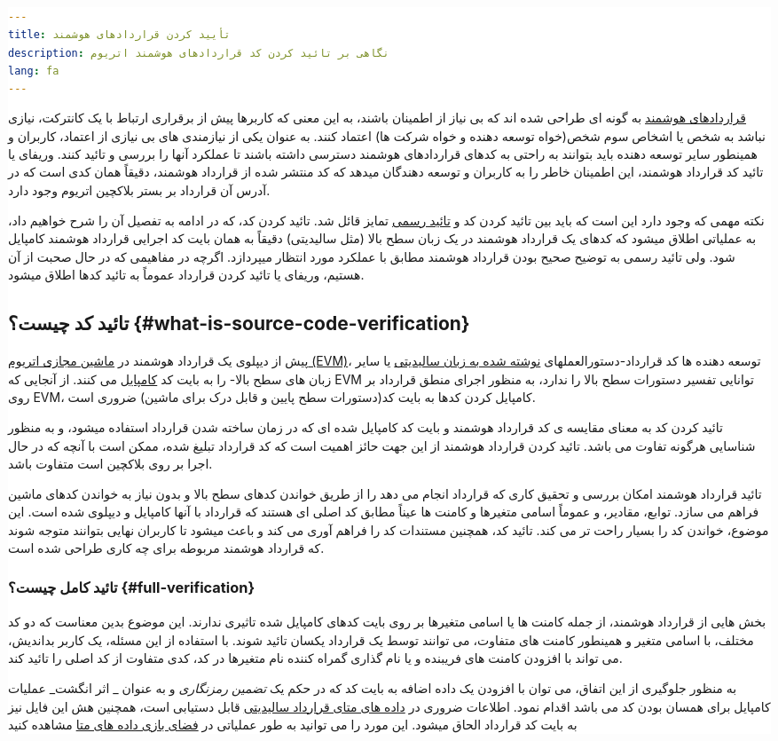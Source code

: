 ```yaml
---
title: تأیید کردن قراردادهای هوشمند
description: نگاهی بر تائید کردن کد قراردادهای هوشمند اتریوم
lang: fa
---
```


[قراردادهای هوشمند](/developers/docs/smart-contracts/) به گونه ای طراحی شده اند که بی نیاز از اطمینان باشند، به این معنی که کاربرها پیش از برقراری ارتباط با یک کانترکت، نیازی نباشد به شخص یا اشخاص سوم شخص(خواه توسعه دهنده و خواه شرکت ها) اعتماد کنند. به عنوان یکی از نیازمندی های بی نیازی از اعتماد، کاربران و همینطور سایر توسعه دهنده باید بتوانند به راحتی به کدهای قراردادهای هوشمند دسترسی داشته باشند تا عملکرد آنها را بررسی و تائید کنند. وریفای یا تائید کد قرارداد هوشمند، این اطمینان خاطر را به کاربران و توسعه دهندگان میدهد که کد منتشر شده از قرارداد هوشمند، دقیقاً همان کدی است که در آدرس آن قرارداد بر بستر بلاکچین اتریوم وجود دارد.

نکته مهمی که وجود دارد این است که باید بین تائید کردن کد و [تائید رسمی](/developers/docs/smart-contracts/formal-verification/) تمایز قائل شد. تائید کردن کد، که در ادامه به تفصیل آن را شرح خواهیم داد، به عملیاتی اطلاق میشود که کدهای یک قرارداد هوشمند در یک زبان سطح بالا (مثل سالیدیتی) دقیقاً به همان بایت کد اجرایی قرارداد هوشمند کامپایل شود. ولی تائید رسمی به توضیح صحیح بودن قرارداد هوشمند مطابق با عملکرد مورد انتظار میپردازد. اگرچه در مفاهیمی که در حال صحبت از آن هستیم، وریفای یا تائید کردن قرارداد عموماً به تائید کدها اطلاق میشود.

## تائید کد چیست؟ {#what-is-source-code-verification}

پیش از دیپلوی یک قرارداد هوشمند در [ماشین مجازی اتریوم (EVM)](/developers/docs/evm/)، توسعه دهنده ها کد قرارداد-دستورالعملهای [نوشته شده به زبان سالیدیتی](/developers/docs/smart-contracts/compiling/) یا سایر زبان های سطح بالا- را به بایت کد [کامپایل](/developers/docs/smart-contracts/languages/) می کنند. از آنجایی که EVM توانایی تفسیر دستورات سطح بالا را ندارد، به منظور اجرای منطق قرارداد بر روی EVM، کامپایل کردن کدها به بایت کد(دستورات سطح پایین و قابل درک برای ماشین) ضروری است.

تائید کردن کد به معنای مقایسه ی کد قرارداد هوشمند و بایت کد کامپایل شده ای که در زمان ساخته شدن قرارداد استفاده میشود، و به منظور شناسایی هرگونه تفاوت می باشد. تائید کردن قرارداد هوشمند از این جهت حائز اهمیت است که کد قرارداد تبلیغ شده، ممکن است با آنچه که در حال اجرا بر روی بلاکچین است متفاوت باشد.

تائید قرارداد هوشمند امکان بررسی و تحقیق کاری که قرارداد انجام می دهد را از طریق خواندن کدهای سطح بالا و بدون نیاز به خواندن کدهای ماشین فراهم می سازد. توابع، مقادیر، و عموماً اسامی متغیرها و کامنت ها عیناً مطابق کد اصلی ای هستند که قرارداد با آنها کامپایل و دیپلوی شده است. این موضوع، خواندن کد را بسیار راحت تر می کند. تائید کد، همچنین مستندات کد را فراهم آوری می کند و باعث میشود تا کاربران نهایی بتوانند متوجه شوند که قرارداد هوشمند مربوطه برای چه کاری طراحی شده است.

### تائید کامل چیست؟ {#full-verification}

بخش هایی از قرارداد هوشمند، از جمله کامنت ها یا اسامی متغیرها بر روی بایت کدهای کامپایل شده تاثیری ندارند. این موضوع بدین معناست که دو کد مختلف، با اسامی متغیر و همینطور کامنت های متفاوت، می توانند توسط یک قرارداد یکسان تائید شوند. با استفاده از این مسئله، یک کاربر بداندیش، می تواند با افزودن کامنت های فریبنده و یا نام گذاری گمراه کننده نام متغیرها در کد، کدی متفاوت از کد اصلی را تائید کند.

به منظور جلوگیری از این اتفاق، می توان با افزودن یک داده اضافه به بایت کد که در حکم یک _تضمین رمزنگاری_ و به عنوان _ اثر انگشت_ عملیات کامپایل برای همسان بودن کد می باشد اقدام نمود. اطلاعات ضروری در [داده های متای قرارداد سالیدیتی](https://docs.soliditylang.org/en/v0.8.15/metadata.html) قابل دستیابی است، همچنین هش این فایل نیز به بایت کد قرارداد الحاق میشود. این مورد را می توانید به طور عملیاتی در [فضای بازی داده های متا](https://playground.sourcify.dev) مشاهده کنید
